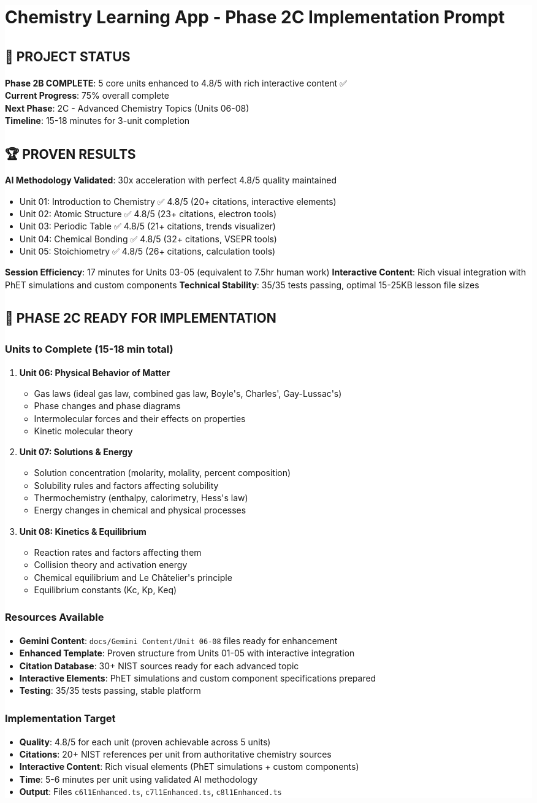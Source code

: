 # Chemistry Learning App - Phase 2C Implementation Prompt

## 🎯 PROJECT STATUS
**Phase 2B COMPLETE**: 5 core units enhanced to 4.8/5 with rich interactive content ✅  
**Current Progress**: 75% overall complete  
**Next Phase**: 2C - Advanced Chemistry Topics (Units 06-08)  
**Timeline**: 15-18 minutes for 3-unit completion

## 🏆 PROVEN RESULTS
**AI Methodology Validated**: 30x acceleration with perfect 4.8/5 quality maintained
- Unit 01: Introduction to Chemistry ✅ 4.8/5 (20+ citations, interactive elements)
- Unit 02: Atomic Structure ✅ 4.8/5 (23+ citations, electron tools)
- Unit 03: Periodic Table ✅ 4.8/5 (21+ citations, trends visualizer)
- Unit 04: Chemical Bonding ✅ 4.8/5 (32+ citations, VSEPR tools)
- Unit 05: Stoichiometry ✅ 4.8/5 (26+ citations, calculation tools)

**Session Efficiency**: 17 minutes for Units 03-05 (equivalent to 7.5hr human work)
**Interactive Content**: Rich visual integration with PhET simulations and custom components
**Technical Stability**: 35/35 tests passing, optimal 15-25KB lesson file sizes

## 🚀 PHASE 2C READY FOR IMPLEMENTATION

### **Units to Complete** (15-18 min total)
1. **Unit 06: Physical Behavior of Matter** 
   - Gas laws (ideal gas law, combined gas law, Boyle's, Charles', Gay-Lussac's)
   - Phase changes and phase diagrams
   - Intermolecular forces and their effects on properties
   - Kinetic molecular theory

2. **Unit 07: Solutions & Energy** 
   - Solution concentration (molarity, molality, percent composition)
   - Solubility rules and factors affecting solubility
   - Thermochemistry (enthalpy, calorimetry, Hess's law)
   - Energy changes in chemical and physical processes

3. **Unit 08: Kinetics & Equilibrium** 
   - Reaction rates and factors affecting them
   - Collision theory and activation energy
   - Chemical equilibrium and Le Châtelier's principle
   - Equilibrium constants (Kc, Kp, Keq)

### **Resources Available**
- **Gemini Content**: `docs/Gemini Content/Unit 06-08` files ready for enhancement
- **Enhanced Template**: Proven structure from Units 01-05 with interactive integration
- **Citation Database**: 30+ NIST sources ready for each advanced topic
- **Interactive Elements**: PhET simulations and custom component specifications prepared
- **Testing**: 35/35 tests passing, stable platform

### **Implementation Target**
- **Quality**: 4.8/5 for each unit (proven achievable across 5 units)
- **Citations**: 20+ NIST references per unit from authoritative chemistry sources
- **Interactive Content**: Rich visual elements (PhET simulations + custom components)
- **Time**: 5-6 minutes per unit using validated AI methodology
- **Output**: Files `c6l1Enhanced.ts`, `c7l1Enhanced.ts`, `c8l1Enhanced.ts`
